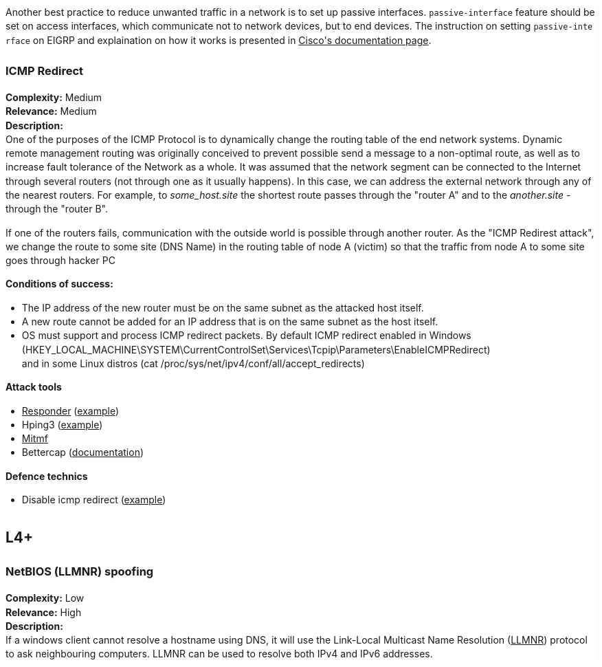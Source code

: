 Another best practice to reduce unwanted traffic in a network is to set up passive interfaces. `passive-interface` feature should be set on access interfaces, which communicate not to network devices, but to end devices. The instruction on setting `passive-interface` on EIGRP and explaination on how it works is presented in [Cisco's documentation page](https://www.cisco.com/c/en/us/support/docs/ip/enhanced-interior-gateway-routing-protocol-eigrp/13675-16.html).  

### ICMP Redirect
**Сomplexity:** Medium  
**Relevance:** Medium  
**Description:**  
One of the purposes of the ICMP Protocol is to dynamically change the routing table of the end network systems.
Dynamic remote management routing was originally conceived to prevent possible send a message to a non-optimal route, as well as to increase fault tolerance of the Network as a whole. It was assumed that the network segment can be connected to the Internet  through several routers (not through one as it usually happens). In this case, we can address the external network through any of the nearest routers. For example, to *some_host.site* the shortest route passes through the "router A" and to the *another.site* - through the "router B". 

If one of the routers fails, communication with the outside world is possible through another router. 
As the "ICMP Redirest attack", we change the route to some site (DNS Name) in the routing table of node A (victim) so that the traffic from node A to some site goes through hacker PC

**Conditions of success:**  
- The IP address of the new router must be on the same subnet as the attacked host itself.
- A new route cannot be added for an IP address that is on the same subnet as the host itself.
- OS must support and process ICMP redirect packets. By default ICMP redirect enabled in Windows (HKEY_LOCAL_MACHINE\SYSTEM\CurrentControlSet\Services\Tcpip\Parameters\EnableICMPRedirect)  
and in some Linux distros (cat /proc/sys/net/ipv4/conf/all/accept_redirects)

**Attack tools**

- [Responder](https://github.com/SpiderLabs/Responder) ([example](https://github.com/SpiderLabs/Responder/blob/master/tools/Icmp-Redirect.py))
- Hping3 ([example](https://gist.github.com/githubfoam/91bd46b68c7ee1fe465e9f743a24d140))
- [Mitmf](https://github.com/byt3bl33d3r/MITMf)
- Bettercap ([documentation](https://www.bettercap.org/legacy/))

**Defence technics**

- Disable icmp redirect ([example](https://sbmlabs.com/notes/icmp_redirect_attack/))

## L4+

### NetBIOS (LLMNR) spoofing
**Сomplexity:** Low  
**Relevance:** High  
**Description:**  
If a windows client cannot resolve a hostname using DNS, it will use the Link-Local Multicast Name Resolution ([LLMNR](https://docs.microsoft.com/en-us/previous-versions//bb878128(v=technet.10))) protocol to ask neighbouring computers. LLMNR can be used to resolve both IPv4 and IPv6 addresses. 
